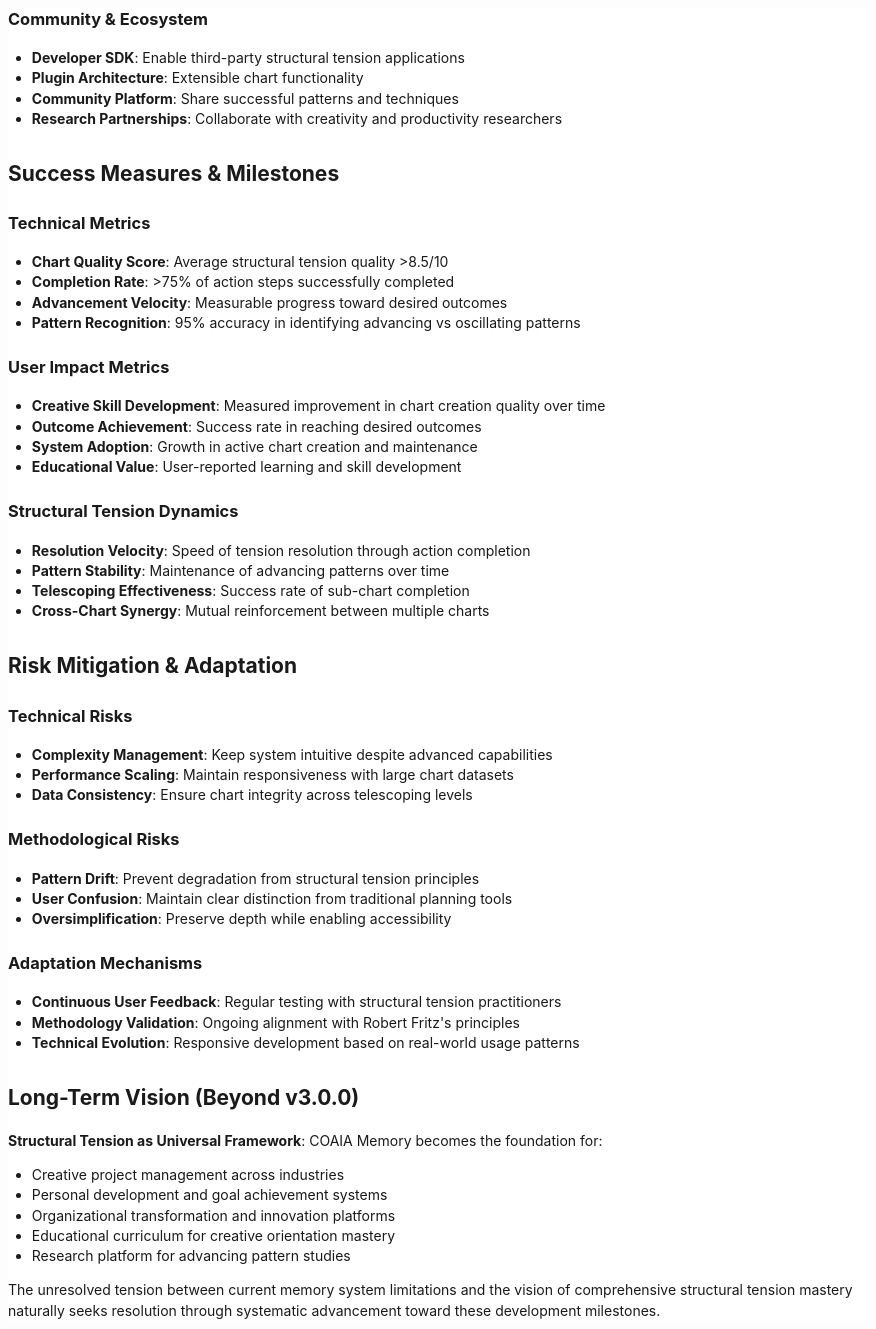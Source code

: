 ### Community & Ecosystem
- **Developer SDK**: Enable third-party structural tension applications
- **Plugin Architecture**: Extensible chart functionality
- **Community Platform**: Share successful patterns and techniques
- **Research Partnerships**: Collaborate with creativity and productivity researchers

## Success Measures & Milestones

### Technical Metrics
- **Chart Quality Score**: Average structural tension quality >8.5/10
- **Completion Rate**: >75% of action steps successfully completed
- **Advancement Velocity**: Measurable progress toward desired outcomes
- **Pattern Recognition**: 95% accuracy in identifying advancing vs oscillating patterns

### User Impact Metrics  
- **Creative Skill Development**: Measured improvement in chart creation quality over time
- **Outcome Achievement**: Success rate in reaching desired outcomes
- **System Adoption**: Growth in active chart creation and maintenance
- **Educational Value**: User-reported learning and skill development

### Structural Tension Dynamics
- **Resolution Velocity**: Speed of tension resolution through action completion
- **Pattern Stability**: Maintenance of advancing patterns over time  
- **Telescoping Effectiveness**: Success rate of sub-chart completion
- **Cross-Chart Synergy**: Mutual reinforcement between multiple charts

## Risk Mitigation & Adaptation

### Technical Risks
- **Complexity Management**: Keep system intuitive despite advanced capabilities
- **Performance Scaling**: Maintain responsiveness with large chart datasets
- **Data Consistency**: Ensure chart integrity across telescoping levels

### Methodological Risks
- **Pattern Drift**: Prevent degradation from structural tension principles
- **User Confusion**: Maintain clear distinction from traditional planning tools
- **Oversimplification**: Preserve depth while enabling accessibility

### Adaptation Mechanisms
- **Continuous User Feedback**: Regular testing with structural tension practitioners
- **Methodology Validation**: Ongoing alignment with Robert Fritz's principles
- **Technical Evolution**: Responsive development based on real-world usage patterns

## Long-Term Vision (Beyond v3.0.0)

**Structural Tension as Universal Framework**: COAIA Memory becomes the foundation for:
- Creative project management across industries
- Personal development and goal achievement systems
- Organizational transformation and innovation platforms
- Educational curriculum for creative orientation mastery
- Research platform for advancing pattern studies

The unresolved tension between current memory system limitations and the vision of comprehensive structural tension mastery naturally seeks resolution through systematic advancement toward these development milestones.